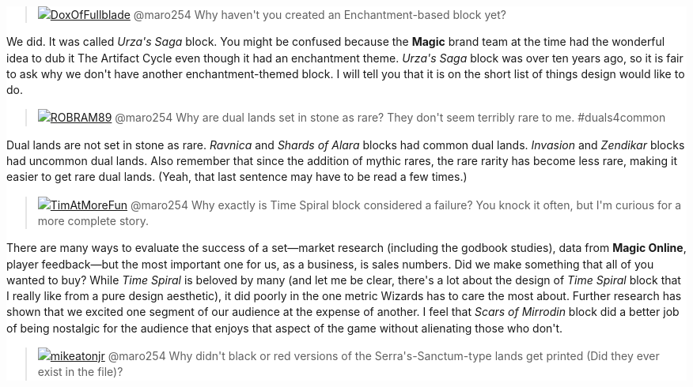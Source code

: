 


> ![](https://media.wizards.com/images/magic/daily/mm/mm156_30.jpg)[DoxOfFullblade](http://www.twitter.com/DoxOfFullblade) @maro254 Why haven't you created an Enchantment-based block yet?
> 
> 
> 



We did. It was called *Urza's Saga* block. You might be confused because the **Magic** brand team at the time had the wonderful idea to dub it The Artifact Cycle even though it had an enchantment theme. *Urza's Saga* block was over ten years ago, so it is fair to ask why we don't have another enchantment-themed block. I will tell you that it is on the short list of things design would like to do.




> ![](https://media.wizards.com/images/magic/daily/mm/mm156_31.jpg)[ROBRAM89](http://www.twitter.com/ROBRAM89) @maro254 Why are dual lands set in stone as rare? They don't seem terribly rare to me. #duals4common
> 
> 
> 



Dual lands are not set in stone as rare. *Ravnica* and *Shards of Alara* blocks had common dual lands. *Invasion* and *Zendikar* blocks had uncommon dual lands. Also remember that since the addition of mythic rares, the rare rarity has become less rare, making it easier to get rare dual lands. (Yeah, that last sentence may have to be read a few times.)




> ![](https://media.wizards.com/images/magic/daily/mm/mm156_32.jpg)[TimAtMoreFun](http://www.twitter.com/TimAtMoreFun) @maro254 Why exactly is Time Spiral block considered a failure? You knock it often, but I'm curious for a more complete story.
> 
> 
> 



There are many ways to evaluate the success of a set—market research (including the godbook studies), data from **Magic Online**, player feedback—but the most important one for us, as a business, is sales numbers. Did we make something that all of you wanted to buy? While *Time Spiral* is beloved by many (and let me be clear, there's a lot about the design of *Time Spiral* block that I really like from a pure design aesthetic), it did poorly in the one metric Wizards has to care the most about. Further research has shown that we excited one segment of our audience at the expense of another. I feel that *Scars of Mirrodin* block did a better job of being nostalgic for the audience that enjoys that aspect of the game without alienating those who don't.




> ![](https://media.wizards.com/images/magic/daily/mm/mm156_33.jpg)[mikeatonjr](http://www.twitter.com/mikeatonjr) @maro254 Why didn't black or red versions of the Serra's-Sanctum-type lands get printed (Did they ever exist in the file)?
> 
> 
> 
